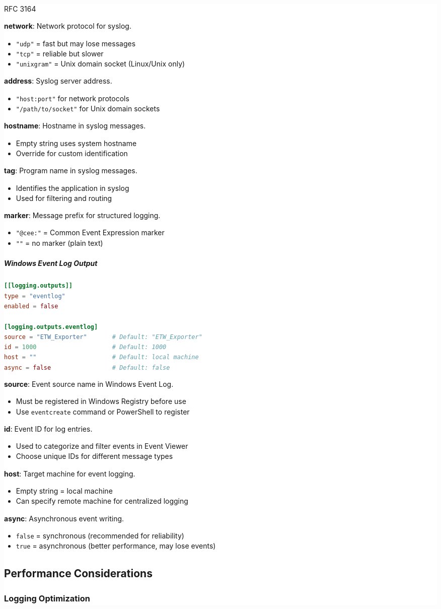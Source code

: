 RFC 3164

**network**: Network protocol for syslog.
- `"udp"` = fast but may lose messages
- `"tcp"` = reliable but slower
- `"unixgram"` = Unix domain socket (Linux/Unix only)

**address**: Syslog server address.
- `"host:port"` for network protocols
- `"/path/to/socket"` for Unix domain sockets

**hostname**: Hostname in syslog messages.
- Empty string uses system hostname
- Override for custom identification

**tag**: Program name in syslog messages.
- Identifies the application in syslog
- Used for filtering and routing

**marker**: Message prefix for structured logging.
- `"@cee:"` = Common Event Expression marker
- `""` = no marker (plain text)

##### Windows Event Log Output

```toml
[[logging.outputs]]
type = "eventlog"
enabled = false

[logging.outputs.eventlog]
source = "ETW_Exporter"       # Default: "ETW_Exporter"
id = 1000                     # Default: 1000
host = ""                     # Default: local machine
async = false                 # Default: false
```

**source**: Event source name in Windows Event Log.
- Must be registered in Windows Registry before use
- Use `eventcreate` command or PowerShell to register

**id**: Event ID for log entries.
- Used to categorize and filter events in Event Viewer
- Choose unique IDs for different message types

**host**: Target machine for event logging.
- Empty string = local machine
- Can specify remote machine for centralized logging

**async**: Asynchronous event writing.
- `false` = synchronous (recommended for reliability)
- `true` = asynchronous (better performance, may lose events)

## Performance Considerations

### Logging Optimization
